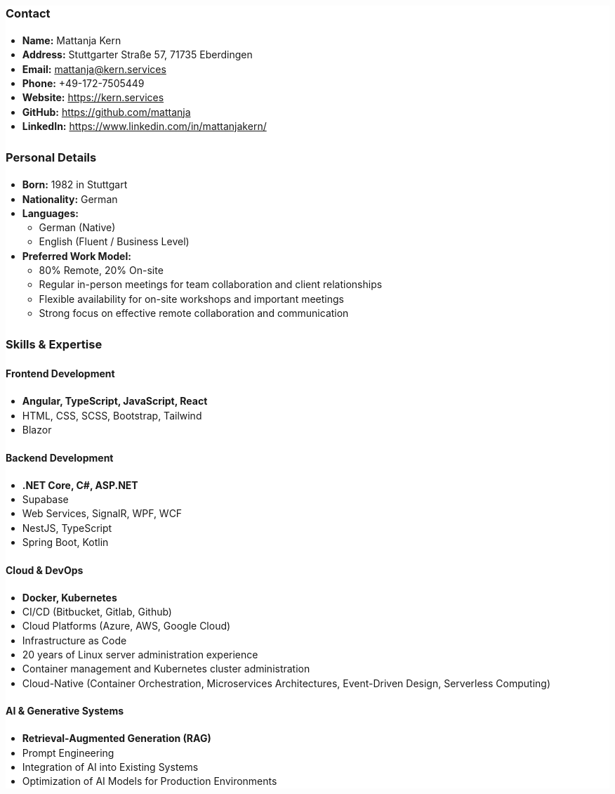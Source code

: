 ### Contact
- **Name:** Mattanja Kern
- **Address:** Stuttgarter Straße 57, 71735 Eberdingen
- **Email:** mattanja@kern.services
- **Phone:** +49-172-7505449
- **Website:** https://kern.services
- **GitHub:** https://github.com/mattanja
- **LinkedIn:** https://www.linkedin.com/in/mattanjakern/

### Personal Details
- **Born:** 1982 in Stuttgart
- **Nationality:** German
- **Languages:**
  - German (Native)
  - English (Fluent / Business Level)
- **Preferred Work Model:**
  - 80% Remote, 20% On-site
  - Regular in-person meetings for team collaboration and client relationships
  - Flexible availability for on-site workshops and important meetings
  - Strong focus on effective remote collaboration and communication

### Skills & Expertise

#### Frontend Development
- **Angular, TypeScript, JavaScript, React**
- HTML, CSS, SCSS, Bootstrap, Tailwind
- Blazor

#### Backend Development
- **.NET Core, C#, ASP.NET**
- Supabase
- Web Services, SignalR, WPF, WCF
- NestJS, TypeScript
- Spring Boot, Kotlin

#### Cloud & DevOps
- **Docker, Kubernetes**
- CI/CD (Bitbucket, Gitlab, Github)
- Cloud Platforms (Azure, AWS, Google Cloud)
- Infrastructure as Code
- 20 years of Linux server administration experience
- Container management and Kubernetes cluster administration
- Cloud-Native (Container Orchestration, Microservices Architectures, Event-Driven Design, Serverless Computing)

#### AI & Generative Systems
- **Retrieval-Augmented Generation (RAG)**
- Prompt Engineering
- Integration of AI into Existing Systems
- Optimization of AI Models for Production Environments
